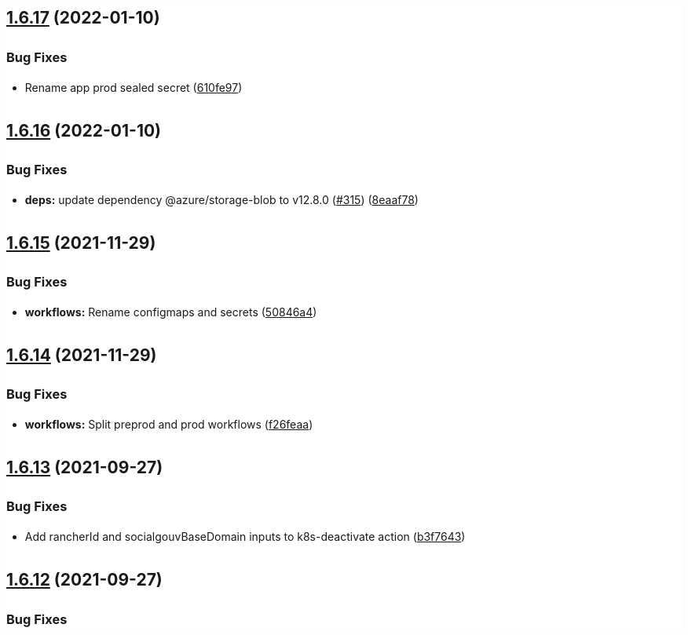 ## [1.6.17](https://github.com/SocialGouv/carnets/compare/v1.6.16...v1.6.17) (2022-01-10)


### Bug Fixes

* Rename app prod sealed secret ([610fe97](https://github.com/SocialGouv/carnets/commit/610fe97b8de669e65b75646a9079929452934f29))

## [1.6.16](https://github.com/SocialGouv/carnets/compare/v1.6.15...v1.6.16) (2022-01-10)


### Bug Fixes

* **deps:** update dependency @azure/storage-blob to v12.8.0 ([#315](https://github.com/SocialGouv/carnets/issues/315)) ([8eaaf78](https://github.com/SocialGouv/carnets/commit/8eaaf78694d1d7ba8dc56bc7ba35b5d03add0aa7))

## [1.6.15](https://github.com/SocialGouv/carnets/compare/v1.6.14...v1.6.15) (2021-11-29)


### Bug Fixes

* **workflows:** Rename configmaps and secrets ([50846a4](https://github.com/SocialGouv/carnets/commit/50846a4bb395d465d886b4004a6fbb3befba9f3b))

## [1.6.14](https://github.com/SocialGouv/carnets/compare/v1.6.13...v1.6.14) (2021-11-29)


### Bug Fixes

* **workflows:** Split preprod and prod workflows ([f26feaa](https://github.com/SocialGouv/carnets/commit/f26feaa0811aa0d79abb2151f3731f383e8244d0))

## [1.6.13](https://github.com/SocialGouv/carnets/compare/v1.6.12...v1.6.13) (2021-09-27)


### Bug Fixes

* Add rancherId and socialgouvBaseDomain inputs to k8s-deactivate action ([b3f7643](https://github.com/SocialGouv/carnets/commit/b3f76438a07df5844483cbdc23be4343d5a4ada4))

## [1.6.12](https://github.com/SocialGouv/carnets/compare/v1.6.11...v1.6.12) (2021-09-27)


### Bug Fixes
